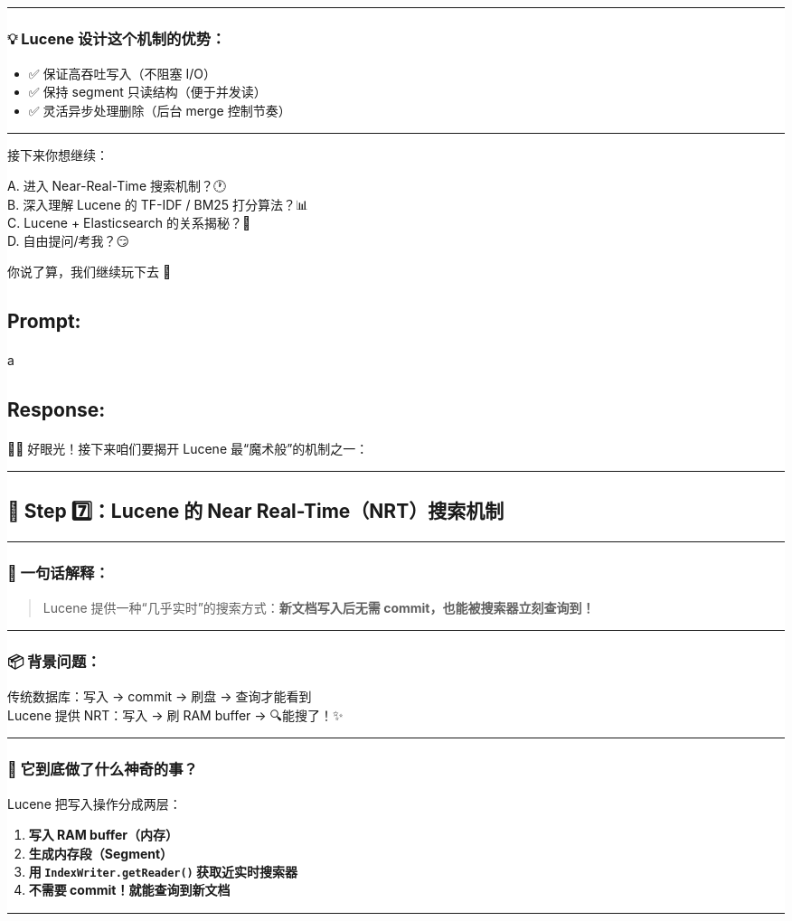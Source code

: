 * * *

### 💡 Lucene 设计这个机制的优势：

*   ✅ 保证高吞吐写入（不阻塞 I/O）
*   ✅ 保持 segment 只读结构（便于并发读）
*   ✅ 灵活异步处理删除（后台 merge 控制节奏）

* * *

接下来你想继续：

A. 进入 Near-Real-Time 搜索机制？🕐  
B. 深入理解 Lucene 的 TF-IDF / BM25 打分算法？📊  
C. Lucene + Elasticsearch 的关系揭秘？🔗  
D. 自由提问/考我？😏

你说了算，我们继续玩下去 🚀

## Prompt:
a

## Response:
🕵️‍♂️ 好眼光！接下来咱们要揭开 Lucene 最“魔术般”的机制之一：

* * *

🧩 Step 7️⃣：Lucene 的 Near Real-Time（NRT）搜索机制
--------------------------------------------

* * *

### 🎯 一句话解释：

> Lucene 提供一种“几乎实时”的搜索方式：**新文档写入后无需 commit，也能被搜索器立刻查询到！**

* * *

### 📦 背景问题：

传统数据库：写入 → commit → 刷盘 → 查询才能看到  
Lucene 提供 NRT：写入 → 刷 RAM buffer → 🔍能搜了！✨

* * *

### 🤔 它到底做了什么神奇的事？

Lucene 把写入操作分成两层：

1.  **写入 RAM buffer（内存）**
2.  **生成内存段（Segment）**
3.  **用 `IndexWriter.getReader()` 获取近实时搜索器**
4.  **不需要 commit！就能查询到新文档**

* * *
